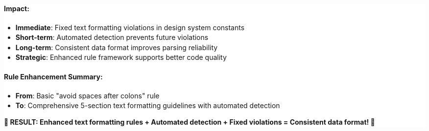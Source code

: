 #### **Impact**:
- **Immediate**: Fixed text formatting violations in design system constants
- **Short-term**: Automated detection prevents future violations
- **Long-term**: Consistent data format improves parsing reliability
- **Strategic**: Enhanced rule framework supports better code quality

#### **Rule Enhancement Summary**:
- **From**: Basic "avoid spaces after colons" rule
- **To**: Comprehensive 5-section text formatting guidelines with automated detection

**🎯 RESULT: Enhanced text formatting rules + Automated detection + Fixed violations = Consistent data format! 🎯** 